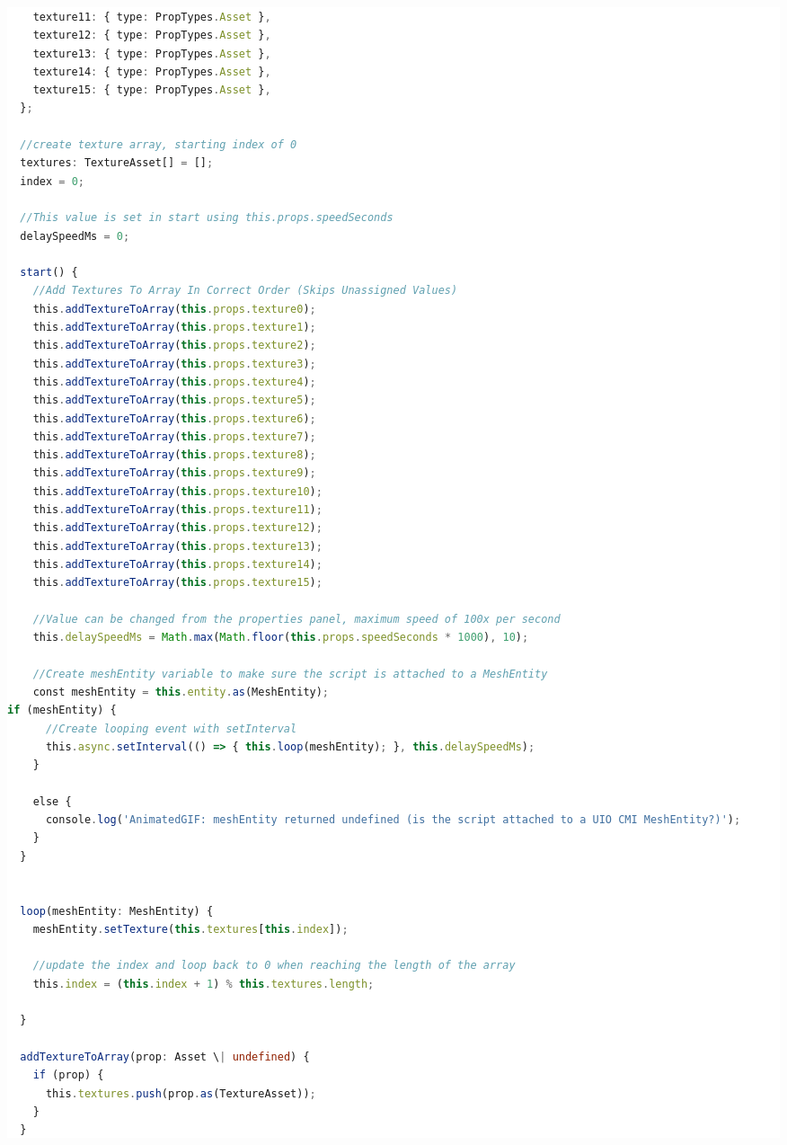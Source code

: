 ```typescript
    texture11: { type: PropTypes.Asset },
    texture12: { type: PropTypes.Asset },
    texture13: { type: PropTypes.Asset },
    texture14: { type: PropTypes.Asset },
    texture15: { type: PropTypes.Asset },
  };

  //create texture array, starting index of 0
  textures: TextureAsset[] = [];
  index = 0;

  //This value is set in start using this.props.speedSeconds
  delaySpeedMs = 0;

  start() {
    //Add Textures To Array In Correct Order (Skips Unassigned Values)
    this.addTextureToArray(this.props.texture0);
    this.addTextureToArray(this.props.texture1);
    this.addTextureToArray(this.props.texture2);
    this.addTextureToArray(this.props.texture3);
    this.addTextureToArray(this.props.texture4);
    this.addTextureToArray(this.props.texture5);
    this.addTextureToArray(this.props.texture6);
    this.addTextureToArray(this.props.texture7);
    this.addTextureToArray(this.props.texture8);
    this.addTextureToArray(this.props.texture9);
    this.addTextureToArray(this.props.texture10);
    this.addTextureToArray(this.props.texture11);
    this.addTextureToArray(this.props.texture12);
    this.addTextureToArray(this.props.texture13);
    this.addTextureToArray(this.props.texture14);
    this.addTextureToArray(this.props.texture15);

    //Value can be changed from the properties panel, maximum speed of 100x per second
    this.delaySpeedMs = Math.max(Math.floor(this.props.speedSeconds * 1000), 10);

    //Create meshEntity variable to make sure the script is attached to a MeshEntity
    const meshEntity = this.entity.as(MeshEntity);
if (meshEntity) {
      //Create looping event with setInterval
      this.async.setInterval(() => { this.loop(meshEntity); }, this.delaySpeedMs);
    }

    else {
      console.log('AnimatedGIF: meshEntity returned undefined (is the script attached to a UIO CMI MeshEntity?)');
    }
  }


  loop(meshEntity: MeshEntity) {
    meshEntity.setTexture(this.textures[this.index]);

    //update the index and loop back to 0 when reaching the length of the array
    this.index = (this.index + 1) % this.textures.length;

  }

  addTextureToArray(prop: Asset \| undefined) {
    if (prop) {
      this.textures.push(prop.as(TextureAsset));
    }
  }
```